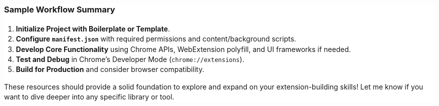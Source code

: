 ### Sample Workflow Summary

1. **Initialize Project with Boilerplate or Template**.
2. **Configure `manifest.json`** with required permissions and content/background scripts.
3. **Develop Core Functionality** using Chrome APIs, WebExtension polyfill, and UI frameworks if needed.
4. **Test and Debug** in Chrome’s Developer Mode (`chrome://extensions`).
5. **Build for Production** and consider browser compatibility.

These resources should provide a solid foundation to explore and expand on your extension-building skills! Let me know if you want to dive deeper into any specific library or tool.

